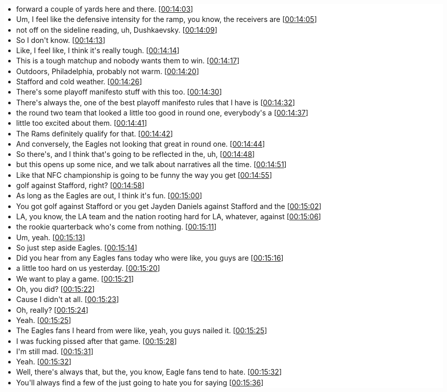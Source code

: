 *  forward a couple of yards here and there. [[00:14:03](https://www.youtube.com/watch?v=IIMoy7eOqa4&t=843.48s)]
*  Um, I feel like the defensive intensity for the ramp, you know, the receivers are [[00:14:05](https://www.youtube.com/watch?v=IIMoy7eOqa4&t=845.6s)]
*  not off on the sideline reading, uh, Dushkaevsky. [[00:14:09](https://www.youtube.com/watch?v=IIMoy7eOqa4&t=849.88s)]
*  So I don't know. [[00:14:13](https://www.youtube.com/watch?v=IIMoy7eOqa4&t=853.28s)]
*  Like, I feel like, I think it's really tough. [[00:14:14](https://www.youtube.com/watch?v=IIMoy7eOqa4&t=854.36s)]
*  This is a tough matchup and nobody wants them to win. [[00:14:17](https://www.youtube.com/watch?v=IIMoy7eOqa4&t=857.32s)]
*  Outdoors, Philadelphia, probably not warm. [[00:14:20](https://www.youtube.com/watch?v=IIMoy7eOqa4&t=860.72s)]
*  Stafford and cold weather. [[00:14:26](https://www.youtube.com/watch?v=IIMoy7eOqa4&t=866.52s)]
*  There's some playoff manifesto stuff with this too. [[00:14:30](https://www.youtube.com/watch?v=IIMoy7eOqa4&t=870.04s)]
*  There's always the, one of the best playoff manifesto rules that I have is [[00:14:32](https://www.youtube.com/watch?v=IIMoy7eOqa4&t=872.4s)]
*  the round two team that looked a little too good in round one, everybody's a [[00:14:37](https://www.youtube.com/watch?v=IIMoy7eOqa4&t=877.48s)]
*  little too excited about them. [[00:14:41](https://www.youtube.com/watch?v=IIMoy7eOqa4&t=881.12s)]
*  The Rams definitely qualify for that. [[00:14:42](https://www.youtube.com/watch?v=IIMoy7eOqa4&t=882.36s)]
*  And conversely, the Eagles not looking that great in round one. [[00:14:44](https://www.youtube.com/watch?v=IIMoy7eOqa4&t=884.28s)]
*  So there's, and I think that's going to be reflected in the, uh, [[00:14:48](https://www.youtube.com/watch?v=IIMoy7eOqa4&t=888.76s)]
*  but this opens up some nice, and we talk about narratives all the time. [[00:14:51](https://www.youtube.com/watch?v=IIMoy7eOqa4&t=891.52s)]
*  Like that NFC championship is going to be funny the way you get [[00:14:55](https://www.youtube.com/watch?v=IIMoy7eOqa4&t=895.0s)]
*  golf against Stafford, right? [[00:14:58](https://www.youtube.com/watch?v=IIMoy7eOqa4&t=898.12s)]
*  As long as the Eagles are out, I think it's fun. [[00:15:00](https://www.youtube.com/watch?v=IIMoy7eOqa4&t=900.28s)]
*  You got golf against Stafford or you get Jayden Daniels against Stafford and the [[00:15:02](https://www.youtube.com/watch?v=IIMoy7eOqa4&t=902.64s)]
*  LA, you know, the LA team and the nation rooting hard for LA, whatever, against [[00:15:06](https://www.youtube.com/watch?v=IIMoy7eOqa4&t=906.24s)]
*  the rookie quarterback who's come from nothing. [[00:15:11](https://www.youtube.com/watch?v=IIMoy7eOqa4&t=911.12s)]
*  Um, yeah. [[00:15:13](https://www.youtube.com/watch?v=IIMoy7eOqa4&t=913.4s)]
*  So just step aside Eagles. [[00:15:14](https://www.youtube.com/watch?v=IIMoy7eOqa4&t=914.36s)]
*  Did you hear from any Eagles fans today who were like, you guys are [[00:15:16](https://www.youtube.com/watch?v=IIMoy7eOqa4&t=916.5999999999999s)]
*  a little too hard on us yesterday. [[00:15:20](https://www.youtube.com/watch?v=IIMoy7eOqa4&t=920.0s)]
*  We want to play a game. [[00:15:21](https://www.youtube.com/watch?v=IIMoy7eOqa4&t=921.4s)]
*  Oh, you did? [[00:15:22](https://www.youtube.com/watch?v=IIMoy7eOqa4&t=922.8399999999999s)]
*  Cause I didn't at all. [[00:15:23](https://www.youtube.com/watch?v=IIMoy7eOqa4&t=923.3199999999999s)]
*  Oh, really? [[00:15:24](https://www.youtube.com/watch?v=IIMoy7eOqa4&t=924.68s)]
*  Yeah. [[00:15:25](https://www.youtube.com/watch?v=IIMoy7eOqa4&t=925.4399999999999s)]
*  The Eagles fans I heard from were like, yeah, you guys nailed it. [[00:15:25](https://www.youtube.com/watch?v=IIMoy7eOqa4&t=925.64s)]
*  I was fucking pissed after that game. [[00:15:28](https://www.youtube.com/watch?v=IIMoy7eOqa4&t=928.44s)]
*  I'm still mad. [[00:15:31](https://www.youtube.com/watch?v=IIMoy7eOqa4&t=931.2s)]
*  Yeah. [[00:15:32](https://www.youtube.com/watch?v=IIMoy7eOqa4&t=932.4000000000001s)]
*  Well, there's always that, but the, you know, Eagle fans tend to hate. [[00:15:32](https://www.youtube.com/watch?v=IIMoy7eOqa4&t=932.6800000000001s)]
*  You'll always find a few of the just going to hate you for saying [[00:15:36](https://www.youtube.com/watch?v=IIMoy7eOqa4&t=936.2800000000001s)]